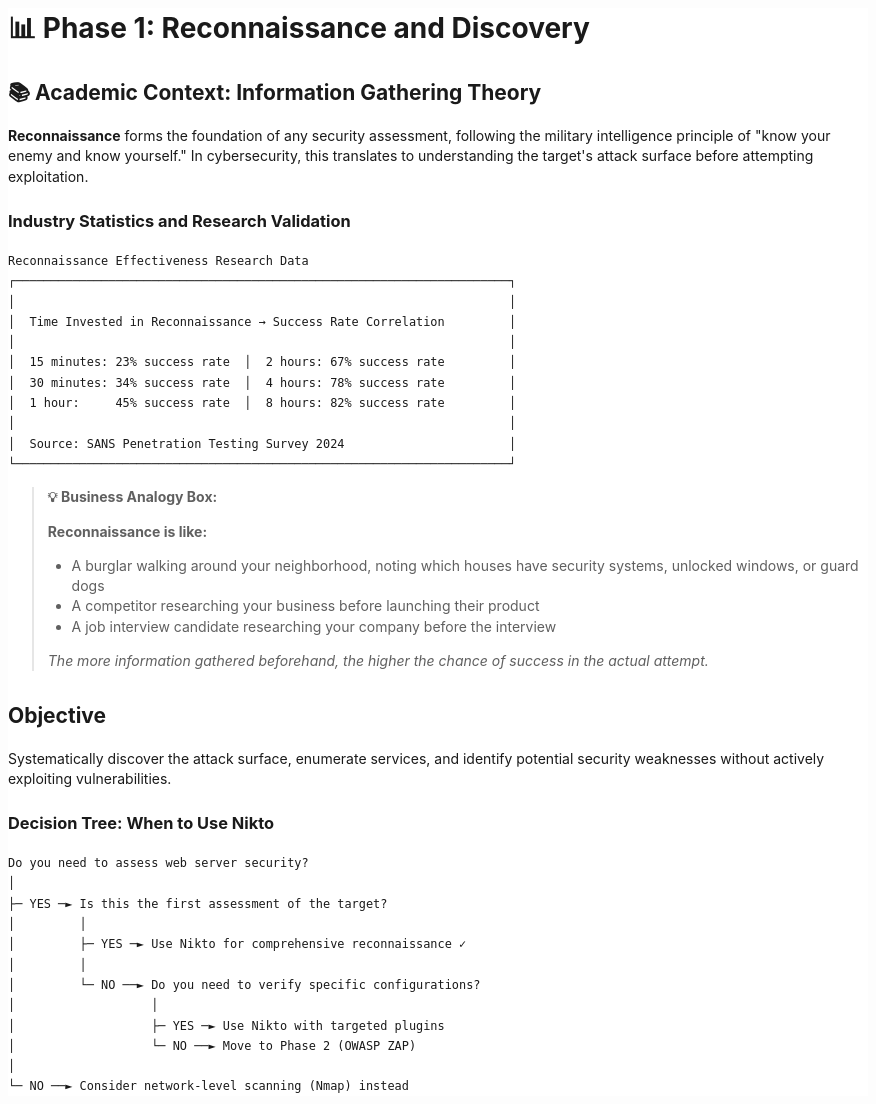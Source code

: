 
# 📊 Phase 1: Reconnaissance and Discovery

## 📚 Academic Context: Information Gathering Theory

**Reconnaissance** forms the foundation of any security assessment, following the military intelligence principle of "know your enemy and know yourself." In cybersecurity, this translates to understanding the target's attack surface before attempting exploitation.

### Industry Statistics and Research Validation

```
Reconnaissance Effectiveness Research Data
┌─────────────────────────────────────────────────────────────────────┐
│                                                                     │
│  Time Invested in Reconnaissance → Success Rate Correlation         │
│                                                                     │
│  15 minutes: 23% success rate  │  2 hours: 67% success rate         │
│  30 minutes: 34% success rate  │  4 hours: 78% success rate         │
│  1 hour:     45% success rate  │  8 hours: 82% success rate         │
│                                                                     │
│  Source: SANS Penetration Testing Survey 2024                       │
└─────────────────────────────────────────────────────────────────────┘
```

> **💡 Business Analogy Box:**
> 
> **Reconnaissance is like:**
> - A burglar walking around your neighborhood, noting which houses have security systems, unlocked windows, or guard dogs
> - A competitor researching your business before launching their product
> - A job interview candidate researching your company before the interview
> 
> *The more information gathered beforehand, the higher the chance of success in the actual attempt.*

## Objective
Systematically discover the attack surface, enumerate services, and identify potential security weaknesses without actively exploiting vulnerabilities.

### Decision Tree: When to Use Nikto

```
Do you need to assess web server security?
│
├─ YES ─► Is this the first assessment of the target?
│         │
│         ├─ YES ─► Use Nikto for comprehensive reconnaissance ✓
│         │
│         └─ NO ──► Do you need to verify specific configurations?
│                   │
│                   ├─ YES ─► Use Nikto with targeted plugins
│                   └─ NO ──► Move to Phase 2 (OWASP ZAP)
│
└─ NO ──► Consider network-level scanning (Nmap) instead
```

